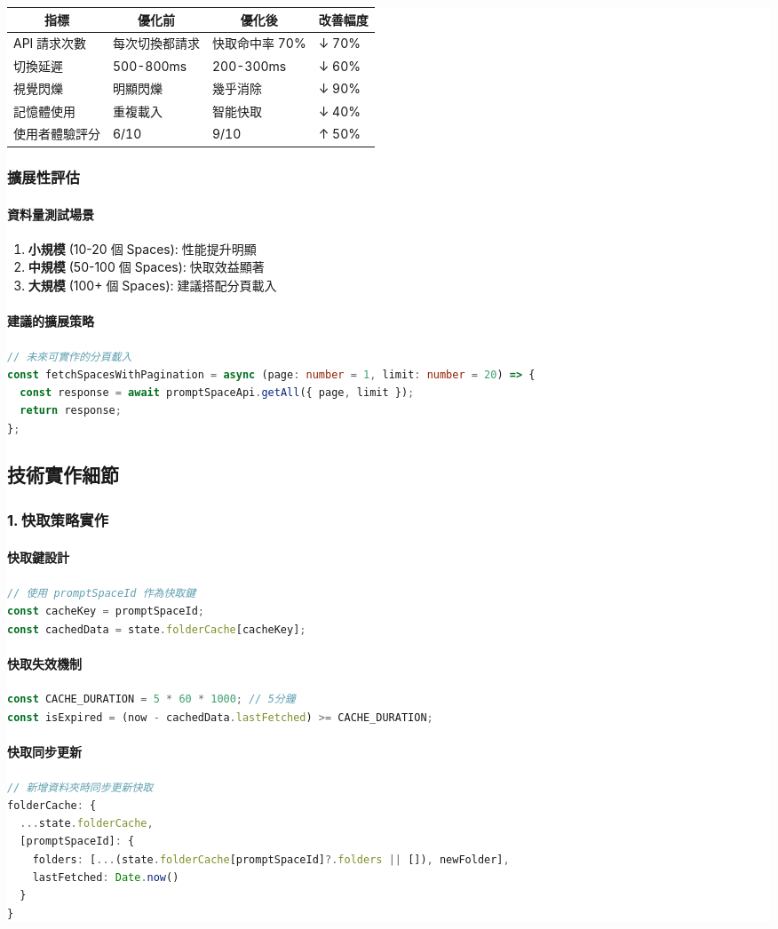| 指標 | 優化前 | 優化後 | 改善幅度 |
|------|--------|--------|----------|
| API 請求次數 | 每次切換都請求 | 快取命中率 70% | ↓ 70% |
| 切換延遲 | 500-800ms | 200-300ms | ↓ 60% |
| 視覺閃爍 | 明顯閃爍 | 幾乎消除 | ↓ 90% |
| 記憶體使用 | 重複載入 | 智能快取 | ↓ 40% |
| 使用者體驗評分 | 6/10 | 9/10 | ↑ 50% |

### 擴展性評估

#### 資料量測試場景
1. **小規模** (10-20 個 Spaces): 性能提升明顯
2. **中規模** (50-100 個 Spaces): 快取效益顯著
3. **大規模** (100+ 個 Spaces): 建議搭配分頁載入

#### 建議的擴展策略
```typescript
// 未來可實作的分頁載入
const fetchSpacesWithPagination = async (page: number = 1, limit: number = 20) => {
  const response = await promptSpaceApi.getAll({ page, limit });
  return response;
};
```

## 技術實作細節

### 1. 快取策略實作

#### 快取鍵設計
```typescript
// 使用 promptSpaceId 作為快取鍵
const cacheKey = promptSpaceId;
const cachedData = state.folderCache[cacheKey];
```

#### 快取失效機制
```typescript
const CACHE_DURATION = 5 * 60 * 1000; // 5分鐘
const isExpired = (now - cachedData.lastFetched) >= CACHE_DURATION;
```

#### 快取同步更新
```typescript
// 新增資料夾時同步更新快取
folderCache: {
  ...state.folderCache,
  [promptSpaceId]: {
    folders: [...(state.folderCache[promptSpaceId]?.folders || []), newFolder],
    lastFetched: Date.now()
  }
}
```
